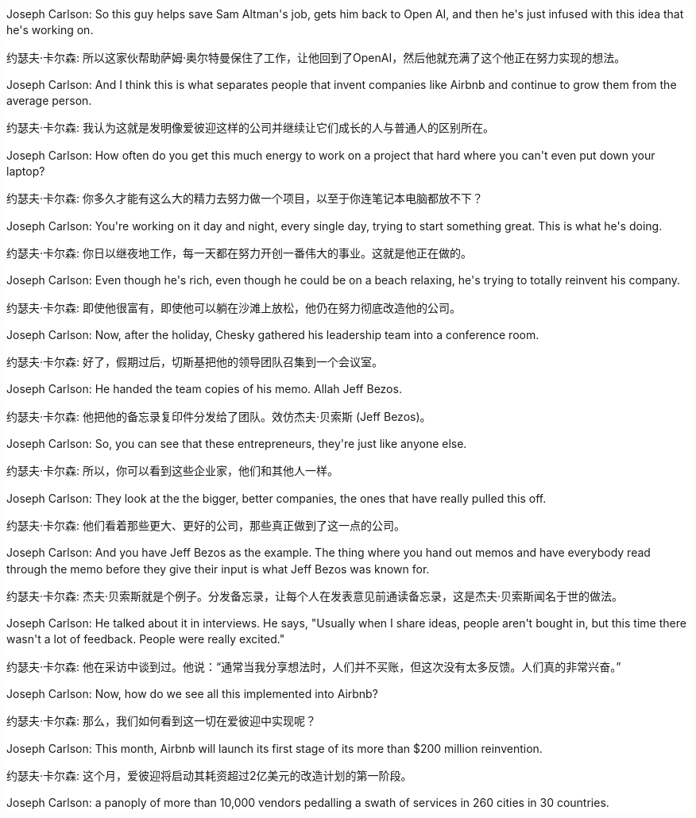 Joseph Carlson: So this guy helps save Sam Altman's job, gets him back to Open AI, and then he's just infused with this idea that he's working on.

约瑟夫·卡尔森: 所以这家伙帮助萨姆·奥尔特曼保住了工作，让他回到了OpenAI，然后他就充满了这个他正在努力实现的想法。

Joseph Carlson: And I think this is what separates people that invent companies like Airbnb and continue to grow them from the average person.

约瑟夫·卡尔森: 我认为这就是发明像爱彼迎这样的公司并继续让它们成长的人与普通人的区别所在。

Joseph Carlson: How often do you get this much energy to work on a project that hard where you can't even put down your laptop?

约瑟夫·卡尔森: 你多久才能有这么大的精力去努力做一个项目，以至于你连笔记本电脑都放不下？

Joseph Carlson: You're working on it day and night, every single day, trying to start something great. This is what he's doing.

约瑟夫·卡尔森: 你日以继夜地工作，每一天都在努力开创一番伟大的事业。这就是他正在做的。

Joseph Carlson: Even though he's rich, even though he could be on a beach relaxing, he's trying to totally reinvent his company.

约瑟夫·卡尔森: 即使他很富有，即使他可以躺在沙滩上放松，他仍在努力彻底改造他的公司。

Joseph Carlson: Now, after the holiday, Chesky gathered his leadership team into a conference room.

约瑟夫·卡尔森: 好了，假期过后，切斯基把他的领导团队召集到一个会议室。

Joseph Carlson: He handed the team copies of his memo. Allah Jeff Bezos.

约瑟夫·卡尔森: 他把他的备忘录复印件分发给了团队。效仿杰夫·贝索斯 (Jeff Bezos)。

Joseph Carlson: So, you can see that these entrepreneurs, they're just like anyone else.

约瑟夫·卡尔森: 所以，你可以看到这些企业家，他们和其他人一样。

Joseph Carlson: They look at the the bigger, better companies, the ones that have really pulled this off.

约瑟夫·卡尔森: 他们看着那些更大、更好的公司，那些真正做到了这一点的公司。

Joseph Carlson: And you have Jeff Bezos as the example. The thing where you hand out memos and have everybody read through the memo before they give their input is what Jeff Bezos was known for.

约瑟夫·卡尔森: 杰夫·贝索斯就是个例子。分发备忘录，让每个人在发表意见前通读备忘录，这是杰夫·贝索斯闻名于世的做法。

Joseph Carlson: He talked about it in interviews. He says, "Usually when I share ideas, people aren't bought in, but this time there wasn't a lot of feedback. People were really excited."

约瑟夫·卡尔森: 他在采访中谈到过。他说：“通常当我分享想法时，人们并不买账，但这次没有太多反馈。人们真的非常兴奋。”

Joseph Carlson: Now, how do we see all this implemented into Airbnb?

约瑟夫·卡尔森: 那么，我们如何看到这一切在爱彼迎中实现呢？

Joseph Carlson: This month, Airbnb will launch its first stage of its more than $200 million reinvention.

约瑟夫·卡尔森: 这个月，爱彼迎将启动其耗资超过2亿美元的改造计划的第一阶段。

Joseph Carlson: a panoply of more than 10,000 vendors pedalling a swath of services in 260 cities in 30 countries.
